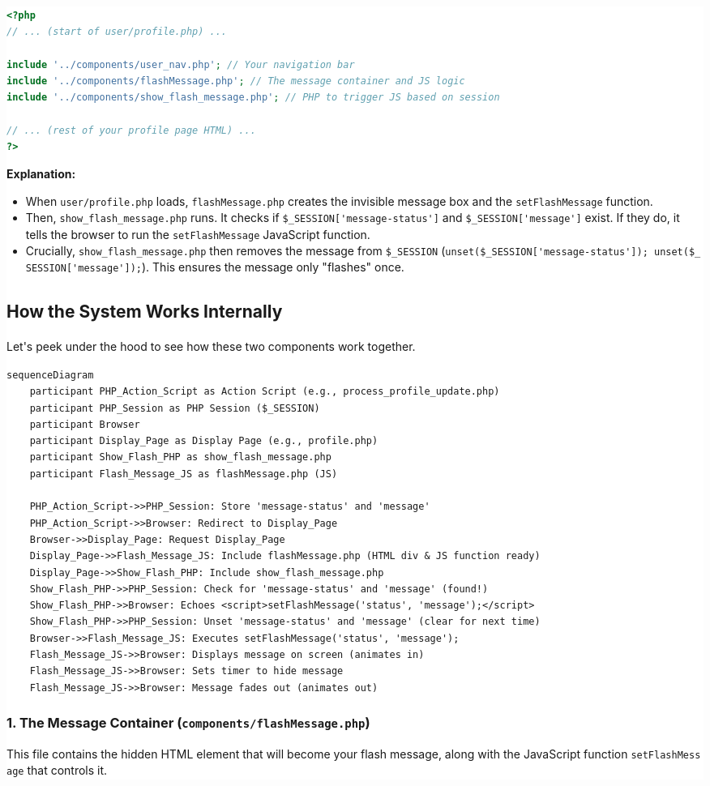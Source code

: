 ```php
<?php
// ... (start of user/profile.php) ...

include '../components/user_nav.php'; // Your navigation bar
include '../components/flashMessage.php'; // The message container and JS logic
include '../components/show_flash_message.php'; // PHP to trigger JS based on session

// ... (rest of your profile page HTML) ...
?>
```

**Explanation:**
*   When `user/profile.php` loads, `flashMessage.php` creates the invisible message box and the `setFlashMessage` function.
*   Then, `show_flash_message.php` runs. It checks if `$_SESSION['message-status']` and `$_SESSION['message']` exist. If they do, it tells the browser to run the `setFlashMessage` JavaScript function.
*   Crucially, `show_flash_message.php` then removes the message from `$_SESSION` (`unset($_SESSION['message-status']); unset($_SESSION['message']);`). This ensures the message only "flashes" once.

## How the System Works Internally

Let's peek under the hood to see how these two components work together.

```mermaid
sequenceDiagram
    participant PHP_Action_Script as Action Script (e.g., process_profile_update.php)
    participant PHP_Session as PHP Session ($_SESSION)
    participant Browser
    participant Display_Page as Display Page (e.g., profile.php)
    participant Show_Flash_PHP as show_flash_message.php
    participant Flash_Message_JS as flashMessage.php (JS)

    PHP_Action_Script->>PHP_Session: Store 'message-status' and 'message'
    PHP_Action_Script->>Browser: Redirect to Display_Page
    Browser->>Display_Page: Request Display_Page
    Display_Page->>Flash_Message_JS: Include flashMessage.php (HTML div & JS function ready)
    Display_Page->>Show_Flash_PHP: Include show_flash_message.php
    Show_Flash_PHP->>PHP_Session: Check for 'message-status' and 'message' (found!)
    Show_Flash_PHP->>Browser: Echoes <script>setFlashMessage('status', 'message');</script>
    Show_Flash_PHP->>PHP_Session: Unset 'message-status' and 'message' (clear for next time)
    Browser->>Flash_Message_JS: Executes setFlashMessage('status', 'message');
    Flash_Message_JS->>Browser: Displays message on screen (animates in)
    Flash_Message_JS->>Browser: Sets timer to hide message
    Flash_Message_JS->>Browser: Message fades out (animates out)
```

### 1. The Message Container (`components/flashMessage.php`)

This file contains the hidden HTML element that will become your flash message, along with the JavaScript function `setFlashMessage` that controls it.
